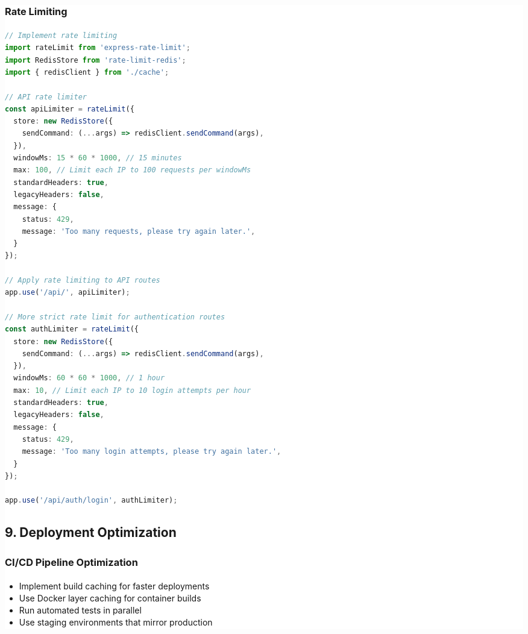 ### Rate Limiting

```typescript
// Implement rate limiting
import rateLimit from 'express-rate-limit';
import RedisStore from 'rate-limit-redis';
import { redisClient } from './cache';

// API rate limiter
const apiLimiter = rateLimit({
  store: new RedisStore({
    sendCommand: (...args) => redisClient.sendCommand(args),
  }),
  windowMs: 15 * 60 * 1000, // 15 minutes
  max: 100, // Limit each IP to 100 requests per windowMs
  standardHeaders: true,
  legacyHeaders: false,
  message: {
    status: 429,
    message: 'Too many requests, please try again later.',
  }
});

// Apply rate limiting to API routes
app.use('/api/', apiLimiter);

// More strict rate limit for authentication routes
const authLimiter = rateLimit({
  store: new RedisStore({
    sendCommand: (...args) => redisClient.sendCommand(args),
  }),
  windowMs: 60 * 60 * 1000, // 1 hour
  max: 10, // Limit each IP to 10 login attempts per hour
  standardHeaders: true,
  legacyHeaders: false,
  message: {
    status: 429,
    message: 'Too many login attempts, please try again later.',
  }
});

app.use('/api/auth/login', authLimiter);
```

## 9. Deployment Optimization

### CI/CD Pipeline Optimization

- Implement build caching for faster deployments
- Use Docker layer caching for container builds
- Run automated tests in parallel
- Use staging environments that mirror production
